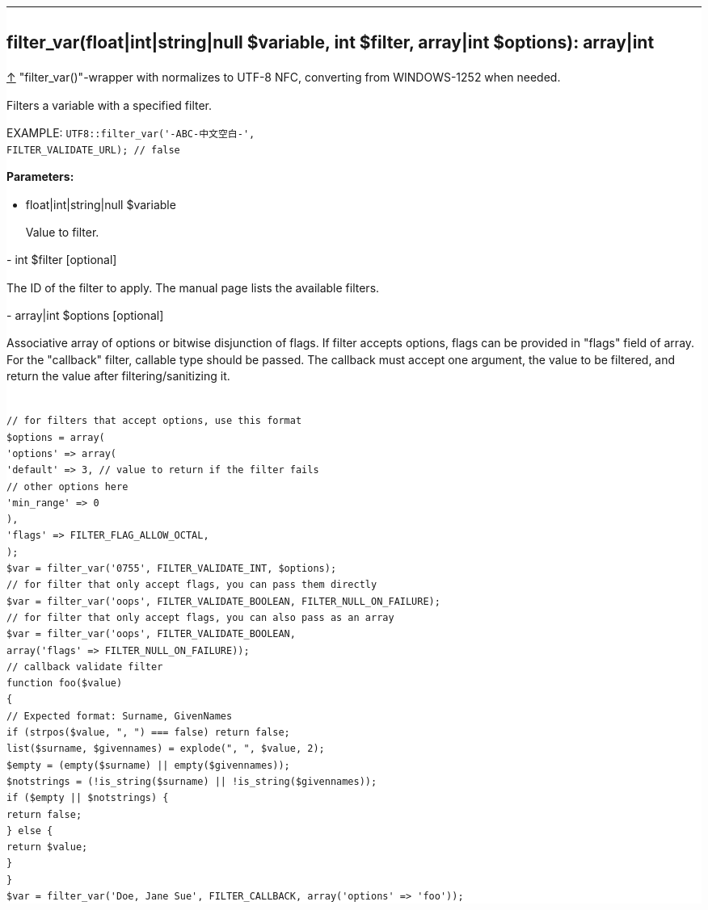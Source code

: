 --------

## filter_var(float|int|string|null $variable, int $filter, array|int $options): array|int
<a href="#class-methods">↑</a>
"filter_var()"-wrapper with normalizes to UTF-8 NFC, converting from WINDOWS-1252 when needed.

Filters a variable with a specified filter.

EXAMPLE: <code>UTF8::filter_var('-ABC-中文空白-', FILTER_VALIDATE_URL); // false</code>

**Parameters:**
- float|int|string|null $variable <p>
Value to filter.
</p>
- int $filter [optional] <p>
The ID of the filter to apply. The
manual page lists the available filters.
</p>
- array|int $options [optional] <p>
Associative array of options or bitwise disjunction of flags. If filter
accepts options, flags can be provided in "flags" field of array. For
the "callback" filter, callable type should be passed. The
callback must accept one argument, the value to be filtered, and return
the value after filtering/sanitizing it.
</p>
<p>
<code>
// for filters that accept options, use this format
$options = array(
'options' => array(
'default' => 3, // value to return if the filter fails
// other options here
'min_range' => 0
),
'flags' => FILTER_FLAG_ALLOW_OCTAL,
);
$var = filter_var('0755', FILTER_VALIDATE_INT, $options);
// for filter that only accept flags, you can pass them directly
$var = filter_var('oops', FILTER_VALIDATE_BOOLEAN, FILTER_NULL_ON_FAILURE);
// for filter that only accept flags, you can also pass as an array
$var = filter_var('oops', FILTER_VALIDATE_BOOLEAN,
array('flags' => FILTER_NULL_ON_FAILURE));
// callback validate filter
function foo($value)
{
// Expected format: Surname, GivenNames
if (strpos($value, ", ") === false) return false;
list($surname, $givennames) = explode(", ", $value, 2);
$empty = (empty($surname) || empty($givennames));
$notstrings = (!is_string($surname) || !is_string($givennames));
if ($empty || $notstrings) {
return false;
} else {
return $value;
}
}
$var = filter_var('Doe, Jane Sue', FILTER_CALLBACK, array('options' => 'foo'));
</code>
</p>
